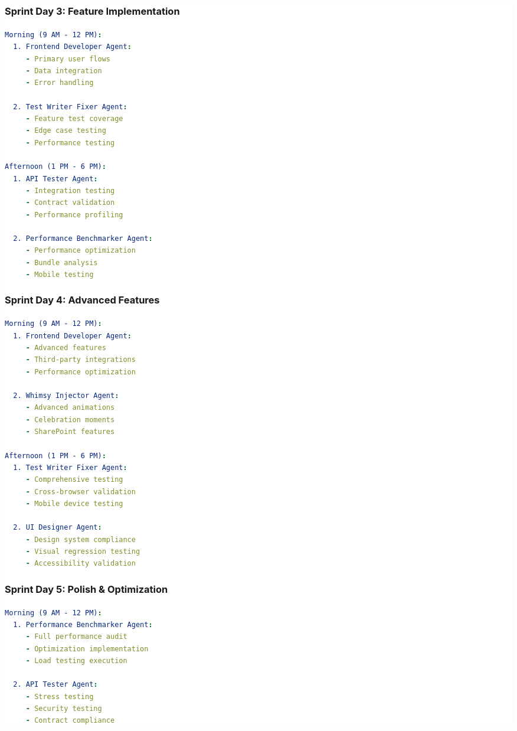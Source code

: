 ### Sprint Day 3: Feature Implementation
```yaml
Morning (9 AM - 12 PM):
  1. Frontend Developer Agent:
     - Primary user flows
     - Data integration
     - Error handling
  
  2. Test Writer Fixer Agent:
     - Feature test coverage
     - Edge case testing
     - Performance testing

Afternoon (1 PM - 6 PM):
  1. API Tester Agent:
     - Integration testing
     - Contract validation
     - Performance profiling
  
  2. Performance Benchmarker Agent:
     - Performance optimization
     - Bundle analysis
     - Mobile testing
```

### Sprint Day 4: Advanced Features
```yaml
Morning (9 AM - 12 PM):
  1. Frontend Developer Agent:
     - Advanced features
     - Third-party integrations
     - Performance optimization
  
  2. Whimsy Injector Agent:
     - Advanced animations
     - Celebration moments
     - SharePoint features

Afternoon (1 PM - 6 PM):
  1. Test Writer Fixer Agent:
     - Comprehensive testing
     - Cross-browser validation
     - Mobile device testing
  
  2. UI Designer Agent:
     - Design system compliance
     - Visual regression testing
     - Accessibility validation
```

### Sprint Day 5: Polish & Optimization
```yaml
Morning (9 AM - 12 PM):
  1. Performance Benchmarker Agent:
     - Full performance audit
     - Optimization implementation
     - Load testing execution
  
  2. API Tester Agent:
     - Stress testing
     - Security testing
     - Contract compliance

```